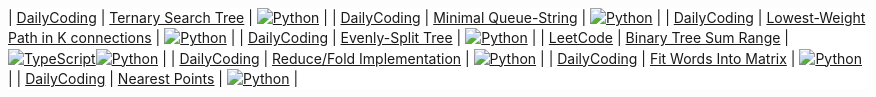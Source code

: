 | [DailyCoding](providers/DailyCoding.md) | [Ternary Search Tree](../problems/DailyCoding/348/README.md)                                                                                | [<img src="https://res.cloudinary.com/rascaltwo/image/upload/v1631924087/python_xzdlti.svg" alt="Python" title="Python" width="50" />](../problems/DailyCoding/348/solve.py)                                                                                                                                                                                                                                                                                                                                                                 |
| [DailyCoding](providers/DailyCoding.md) | [Minimal Queue-String](../problems/DailyCoding/347/README.md)                                                                               | [<img src="https://res.cloudinary.com/rascaltwo/image/upload/v1631924087/python_xzdlti.svg" alt="Python" title="Python" width="50" />](../problems/DailyCoding/347/solve.py)                                                                                                                                                                                                                                                                                                                                                                 |
| [DailyCoding](providers/DailyCoding.md) | [Lowest-Weight Path in K connections](../problems/DailyCoding/346/README.md)                                                                | [<img src="https://res.cloudinary.com/rascaltwo/image/upload/v1631924087/python_xzdlti.svg" alt="Python" title="Python" width="50" />](../problems/DailyCoding/346/solve.py)                                                                                                                                                                                                                                                                                                                                                                 |
| [DailyCoding](providers/DailyCoding.md) | [Evenly-Split Tree](../problems/DailyCoding/344/README.md)                                                                                  | [<img src="https://res.cloudinary.com/rascaltwo/image/upload/v1631924087/python_xzdlti.svg" alt="Python" title="Python" width="50" />](../problems/DailyCoding/344/solve.py)                                                                                                                                                                                                                                                                                                                                                                 |
| [LeetCode](providers/LeetCode.md)       | [Binary Tree Sum Range](../problems/LeetCode/range-sum-of-bst/README.md)                                                                    | [<img src="https://res.cloudinary.com/rascaltwo/image/upload/v1631924094/typescript_s5czgr.svg" alt="TypeScript" title="TypeScript" width="50" />](../problems/LeetCode/range-sum-of-bst/solve.ts)[<img src="https://res.cloudinary.com/rascaltwo/image/upload/v1631924087/python_xzdlti.svg" alt="Python" title="Python" width="50" />](../problems/LeetCode/range-sum-of-bst/solve.py)                                                                                                                                                     |
| [DailyCoding](providers/DailyCoding.md) | [Reduce/Fold Implementation](../problems/DailyCoding/342/README.md)                                                                         | [<img src="https://res.cloudinary.com/rascaltwo/image/upload/v1631924087/python_xzdlti.svg" alt="Python" title="Python" width="50" />](../problems/DailyCoding/342/solve.py)                                                                                                                                                                                                                                                                                                                                                                 |
| [DailyCoding](providers/DailyCoding.md) | [Fit Words Into Matrix](../problems/DailyCoding/341/README.md)                                                                              | [<img src="https://res.cloudinary.com/rascaltwo/image/upload/v1631924087/python_xzdlti.svg" alt="Python" title="Python" width="50" />](../problems/DailyCoding/341/solve.py)                                                                                                                                                                                                                                                                                                                                                                 |
| [DailyCoding](providers/DailyCoding.md) | [Nearest Points](../problems/DailyCoding/340/README.md)                                                                                     | [<img src="https://res.cloudinary.com/rascaltwo/image/upload/v1631924087/python_xzdlti.svg" alt="Python" title="Python" width="50" />](../problems/DailyCoding/340/solve.py)                                                                                                                                                                                                                                                                                                                                                                 |